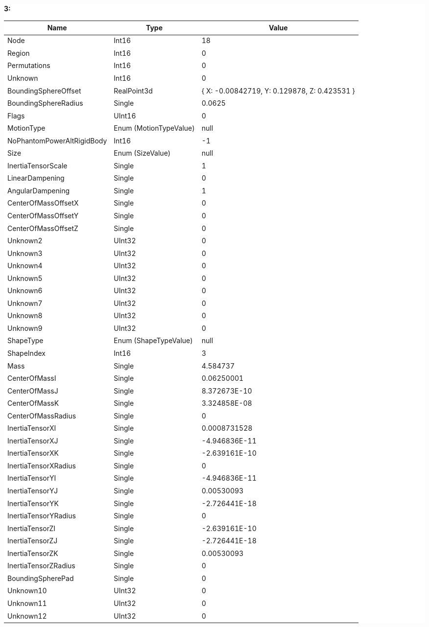 
**3:**

Name	| Type	| Value
---	|---	|---	|
Node	|Int16	|18
Region	|Int16	|0
Permutations	|Int16	|0
Unknown	|Int16	|0
BoundingSphereOffset	|RealPoint3d	|{ X: -0.00842719, Y: 0.129878, Z: 0.423531 }
BoundingSphereRadius	|Single	|0.0625
Flags	|UInt16	|0
MotionType	|Enum (MotionTypeValue)	|null
NoPhantomPowerAltRigidBody	|Int16	|-1
Size	|Enum (SizeValue)	|null
InertiaTensorScale	|Single	|1
LinearDampening	|Single	|0
AngularDampening	|Single	|1
CenterOfMassOffsetX	|Single	|0
CenterOfMassOffsetY	|Single	|0
CenterOfMassOffsetZ	|Single	|0
Unknown2	|UInt32	|0
Unknown3	|UInt32	|0
Unknown4	|UInt32	|0
Unknown5	|UInt32	|0
Unknown6	|UInt32	|0
Unknown7	|UInt32	|0
Unknown8	|UInt32	|0
Unknown9	|UInt32	|0
ShapeType	|Enum (ShapeTypeValue)	|null
ShapeIndex	|Int16	|3
Mass	|Single	|4.584737
CenterOfMassI	|Single	|0.06250001
CenterOfMassJ	|Single	|8.372673E-10
CenterOfMassK	|Single	|3.324858E-08
CenterOfMassRadius	|Single	|0
InertiaTensorXI	|Single	|0.0008731528
InertiaTensorXJ	|Single	|-4.946836E-11
InertiaTensorXK	|Single	|-2.639161E-10
InertiaTensorXRadius	|Single	|0
InertiaTensorYI	|Single	|-4.946836E-11
InertiaTensorYJ	|Single	|0.00530093
InertiaTensorYK	|Single	|-2.726441E-18
InertiaTensorYRadius	|Single	|0
InertiaTensorZI	|Single	|-2.639161E-10
InertiaTensorZJ	|Single	|-2.726441E-18
InertiaTensorZK	|Single	|0.00530093
InertiaTensorZRadius	|Single	|0
BoundingSpherePad	|Single	|0
Unknown10	|UInt32	|0
Unknown11	|UInt32	|0
Unknown12	|UInt32	|0

